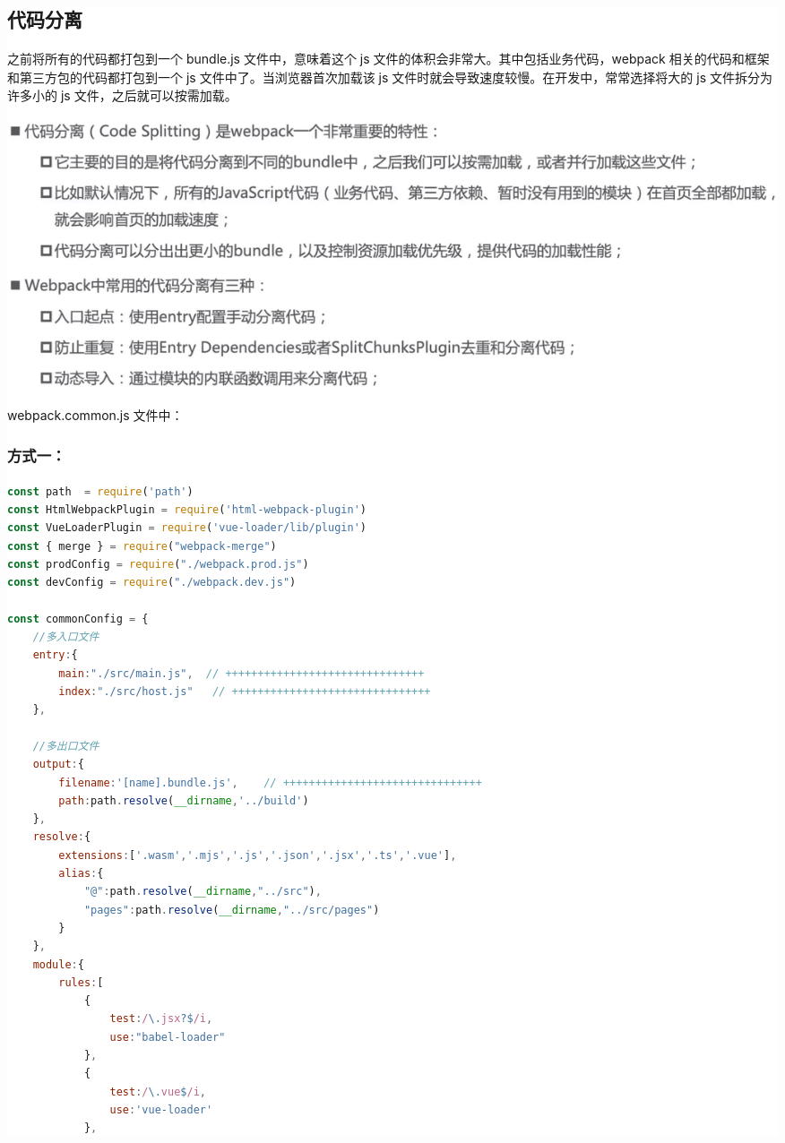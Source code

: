 ## 代码分离

之前将所有的代码都打包到一个 bundle.js 文件中，意味着这个 js 文件的体积会非常大。其中包括业务代码，webpack 相关的代码和框架和第三方包的代码都打包到一个 js 文件中了。当浏览器首次加载该 js 文件时就会导致速度较慢。在开发中，常常选择将大的 js 文件拆分为许多小的 js 文件，之后就可以按需加载。

![image-20210926223820186](..\typora-user-images\image-20210926223820186.png)

webpack.common.js 文件中：

### 方式一：

```js
const path  = require('path')
const HtmlWebpackPlugin = require('html-webpack-plugin')
const VueLoaderPlugin = require('vue-loader/lib/plugin')
const { merge } = require("webpack-merge")
const prodConfig = require("./webpack.prod.js")
const devConfig = require("./webpack.dev.js")

const commonConfig = {
    //多入口文件
    entry:{
    	main:"./src/main.js",  // +++++++++++++++++++++++++++++++
        index:"./src/host.js"   // +++++++++++++++++++++++++++++++
    },

    //多出口文件
    output:{
        filename:'[name].bundle.js',    // +++++++++++++++++++++++++++++++
        path:path.resolve(__dirname,'../build')
    },
    resolve:{
        extensions:['.wasm','.mjs','.js','.json','.jsx','.ts','.vue'],
        alias:{
            "@":path.resolve(__dirname,"../src"),
            "pages":path.resolve(__dirname,"../src/pages")
        }
    },
    module:{
        rules:[
            {
                test:/\.jsx?$/i,
                use:"babel-loader"
            },
            {
                test:/\.vue$/i,
                use:'vue-loader'
            },
```
